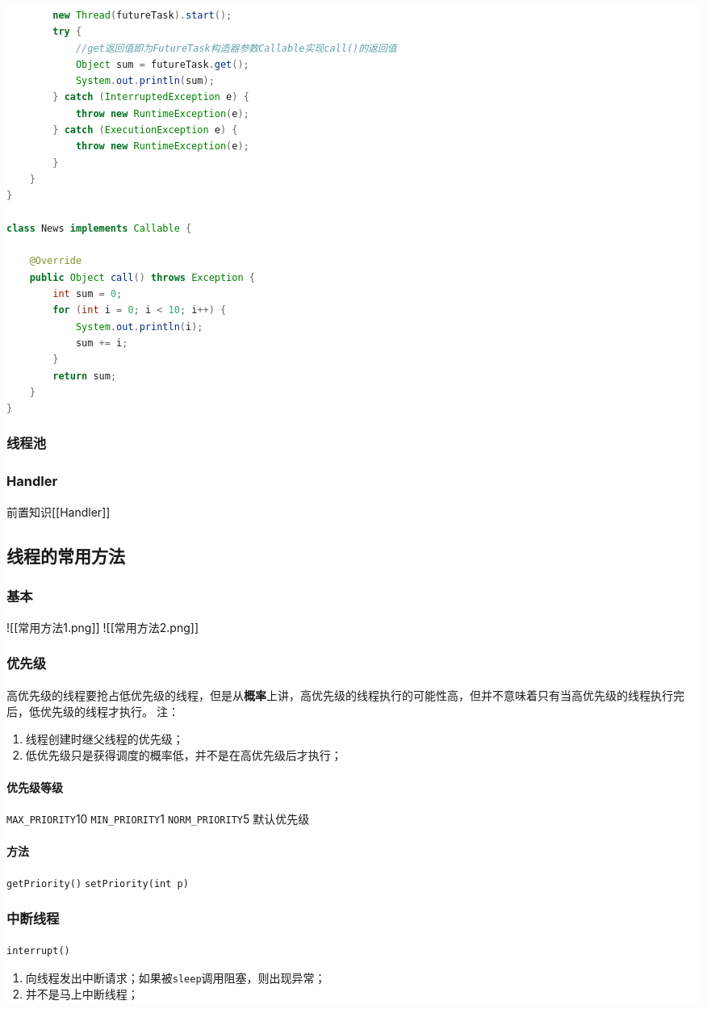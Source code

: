 ```java
        new Thread(futureTask).start();
        try {
            //get返回值即为FutureTask构造器参数Callable实现call()的返回值
            Object sum = futureTask.get();
            System.out.println(sum);
        } catch (InterruptedException e) {
            throw new RuntimeException(e);
        } catch (ExecutionException e) {
            throw new RuntimeException(e);
        }
    }
}

class News implements Callable {

    @Override
    public Object call() throws Exception {
        int sum = 0;
        for (int i = 0; i < 10; i++) {
            System.out.println(i);
            sum += i;
        }
        return sum;
    }
}
```
### 线程池
### Handler
前置知识[[Handler]]
## 线程的常用方法
### 基本
![[常用方法1.png]]
![[常用方法2.png]]
### 优先级
高优先级的线程要抢占低优先级的线程，但是从**概率**上讲，高优先级的线程执行的可能性高，但并不意味着只有当高优先级的线程执行完后，低优先级的线程才执行。
注：
1. 线程创建时继父线程的优先级；
2. 低优先级只是获得调度的概率低，并不是在高优先级后才执行；
#### 优先级等级
`MAX_PRIORITY`10
`MIN_PRIORITY`1
`NORM_PRIORITY`5 默认优先级
#### 方法
`getPriority()`
`setPriority(int p)`
### 中断线程
`interrupt()`
1. 向线程发出中断请求；如果被`sleep`调用阻塞，则出现异常；
2. 并不是马上中断线程；
